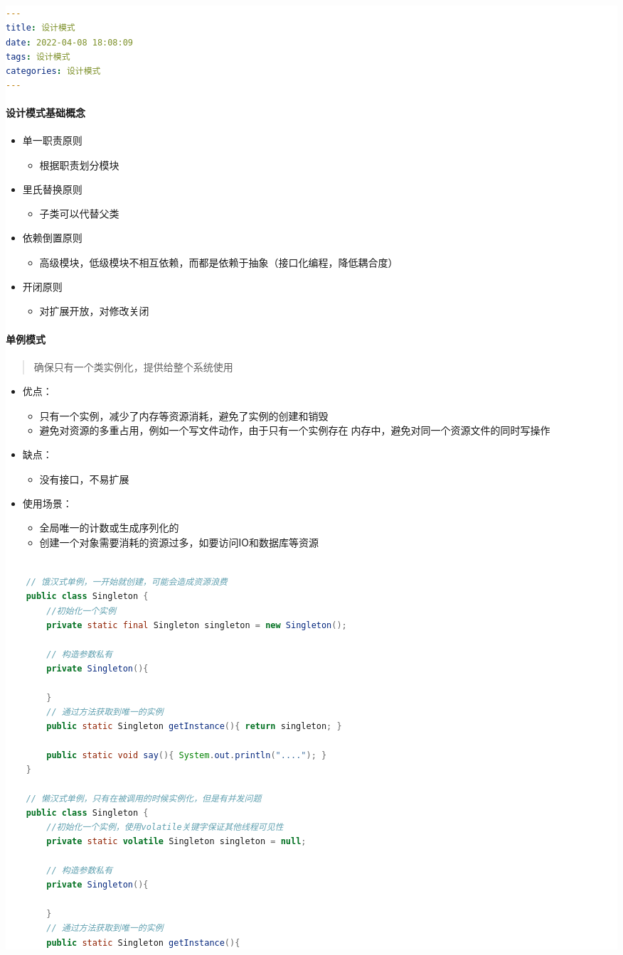 ```yaml
---
title: 设计模式
date: 2022-04-08 18:08:09
tags: 设计模式
categories: 设计模式
---
```




#### 设计模式基础概念

- 单一职责原则
	+ 根据职责划分模块
- 里氏替换原则
	+ 子类可以代替父类
- 依赖倒置原则
	+ 高级模块，低级模块不相互依赖，而都是依赖于抽象（接口化编程，降低耦合度）
	
- 开闭原则
	+ 对扩展开放，对修改关闭
	



#### 单例模式

> 确保只有一个类实例化，提供给整个系统使用

- 优点：
	+ 只有一个实例，减少了内存等资源消耗，避免了实例的创建和销毁
	+ 避免对资源的多重占用，例如一个写文件动作，由于只有一个实例存在 内存中，避免对同一个资源文件的同时写操作
- 缺点：
	+ 没有接口，不易扩展
	
- 使用场景：
	+ 全局唯一的计数或生成序列化的
	+ 创建一个对象需要消耗的资源过多，如要访问IO和数据库等资源
	


``` java

	// 饿汉式单例，一开始就创建，可能会造成资源浪费
	public class Singleton { 
		//初始化一个实例
		private static final Singleton singleton = new Singleton();  

		// 构造参数私有
		private Singleton(){ 
			
		}
		// 通过方法获取到唯一的实例
		public static Singleton getInstance(){ return singleton; }
		
		public static void say(){ System.out.println("...."); } 
	}

	// 懒汉式单例，只有在被调用的时候实例化，但是有并发问题
	public class Singleton {
		//初始化一个实例，使用volatile关键字保证其他线程可见性
		private static volatile Singleton singleton = null;  

		// 构造参数私有
		private Singleton(){ 
			
		}
		// 通过方法获取到唯一的实例
		public static Singleton getInstance(){ 
```